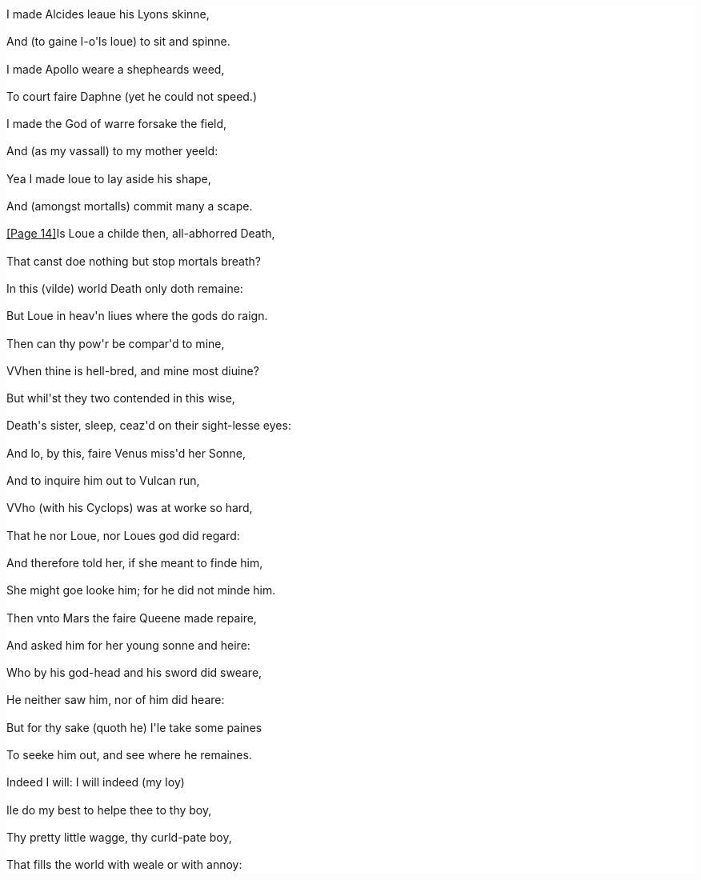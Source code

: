 I made Alcides leaue his Lyons skinne,

And (to gaine I-o'ls loue) to sit and spinne.

I made Apollo weare a shepheards weed,

To court faire Daphne (yet he could not speed.)

I made the God of warre forsake the field,

And (as my vassall) to my mother yeeld:

Yea I made Ioue to lay aside his shape,

And (amongst mortalls) commit many a scape.

[[Page 14]](http://eebo.chadwyck.com/downloadtiff?vid=5399&page=11)Is Loue a
childe then, all-abhorred Death,

That canst doe nothing but stop mortals breath?

In this (vilde) world Death only doth remaine:

But Loue in heav'n liues where the gods do raign.

Then can thy pow'r be compar'd to mine,

VVhen thine is hell-bred, and mine most diuine?

But whil'st they two contended in this wise,

Death's sister, sleep, ceaz'd on their sight-lesse eyes:

And lo, by this, faire Venus miss'd her Sonne,

And to inquire him out to Vulcan run,

VVho (with his Cyclops) was at worke so hard,

That he nor Loue, nor Loues god did regard:

And therefore told her, if she meant to finde him,

She might goe looke him; for he did not minde him.

Then vnto Mars the faire Queene made repaire,

And asked him for her young sonne and heire:

Who by his god-head and his sword did sweare,

He neither saw him, nor of him did heare:

But for thy sake (quoth he) I'le take some paines

To seeke him out, and see where he remaines.

Indeed I will: I will indeed (my Ioy)

Ile do my best to helpe thee to thy boy,

Thy pretty little wagge, thy curld-pate boy,

That fills the world with weale or with annoy:
